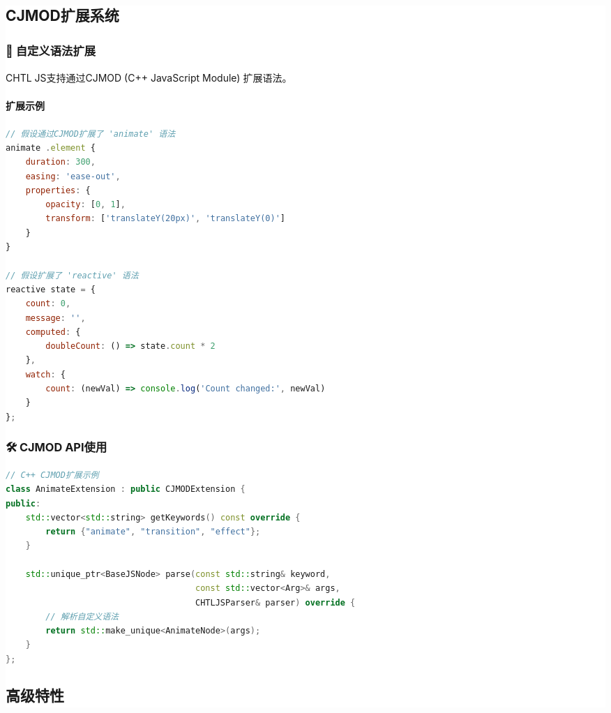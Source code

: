 ## CJMOD扩展系统

### 🔌 **自定义语法扩展**

CHTL JS支持通过CJMOD (C++ JavaScript Module) 扩展语法。

#### 扩展示例
```javascript
// 假设通过CJMOD扩展了 'animate' 语法
animate .element {
    duration: 300,
    easing: 'ease-out',
    properties: {
        opacity: [0, 1],
        transform: ['translateY(20px)', 'translateY(0)']
    }
}

// 假设扩展了 'reactive' 语法
reactive state = {
    count: 0,
    message: '',
    computed: {
        doubleCount: () => state.count * 2
    },
    watch: {
        count: (newVal) => console.log('Count changed:', newVal)
    }
};
```

### 🛠️ **CJMOD API使用**

```cpp
// C++ CJMOD扩展示例
class AnimateExtension : public CJMODExtension {
public:
    std::vector<std::string> getKeywords() const override {
        return {"animate", "transition", "effect"};
    }
    
    std::unique_ptr<BaseJSNode> parse(const std::string& keyword, 
                                      const std::vector<Arg>& args,
                                      CHTLJSParser& parser) override {
        // 解析自定义语法
        return std::make_unique<AnimateNode>(args);
    }
};
```

## 高级特性
